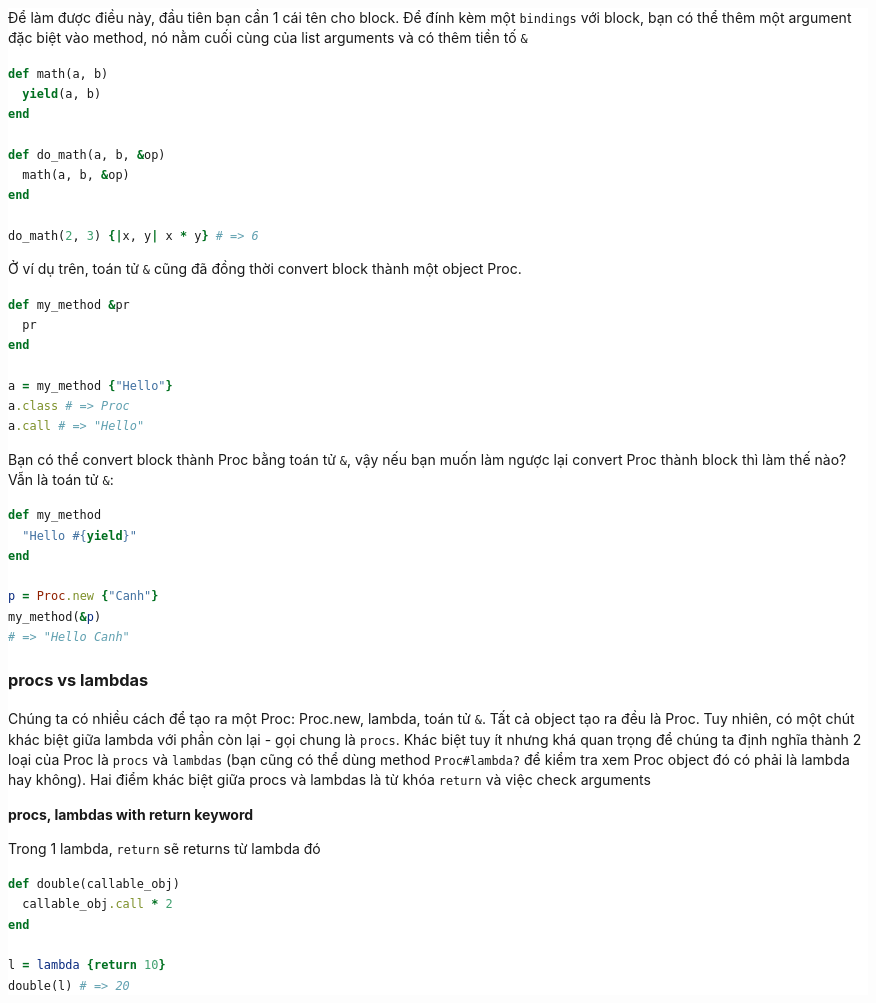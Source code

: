Để làm được điều này, đầu tiên bạn cần 1 cái tên cho block. Để đính kèm một `bindings` với block, bạn có thể thêm một argument đặc biệt vào method, nó nằm cuối cùng của list arguments và có thêm tiền tố `&`

```ruby
def math(a, b)
  yield(a, b)
end

def do_math(a, b, &op)
  math(a, b, &op)
end

do_math(2, 3) {|x, y| x * y} # => 6
```

Ở ví dụ trên, toán tử `&` cũng đã đồng thời convert block thành một object Proc.

```ruby
def my_method &pr
  pr
end

a = my_method {"Hello"}
a.class # => Proc
a.call # => "Hello"
```
Bạn có thể convert block thành Proc bằng toán tử `&`, vậy nếu bạn muốn làm ngược lại convert Proc thành block thì làm thế nào? Vẫn là toán tử `&`:

```ruby
def my_method
  "Hello #{yield}"
end

p = Proc.new {"Canh"}
my_method(&p)
# => "Hello Canh"
```

### procs vs lambdas

Chúng ta có nhiều cách để tạo ra một Proc: Proc.new, lambda, toán tử `&`. Tất cả object tạo ra đều là Proc. Tuy nhiên, có một chút khác biệt giữa lambda với phần còn lại - gọi chung là `procs`. Khác biệt tuy ít nhưng khá quan trọng để chúng ta định nghĩa thành 2 loại của Proc là `procs` và `lambdas` (bạn cũng có thể dùng method `Proc#lambda?` để kiểm tra xem Proc object đó có phải là lambda hay không).
Hai điểm khác biệt giữa procs và lambdas là từ khóa `return` và việc check arguments

**procs, lambdas with return keyword**

Trong 1 lambda, `return` sẽ returns từ lambda đó

```ruby
def double(callable_obj)
  callable_obj.call * 2
end

l = lambda {return 10}
double(l) # => 20
```
